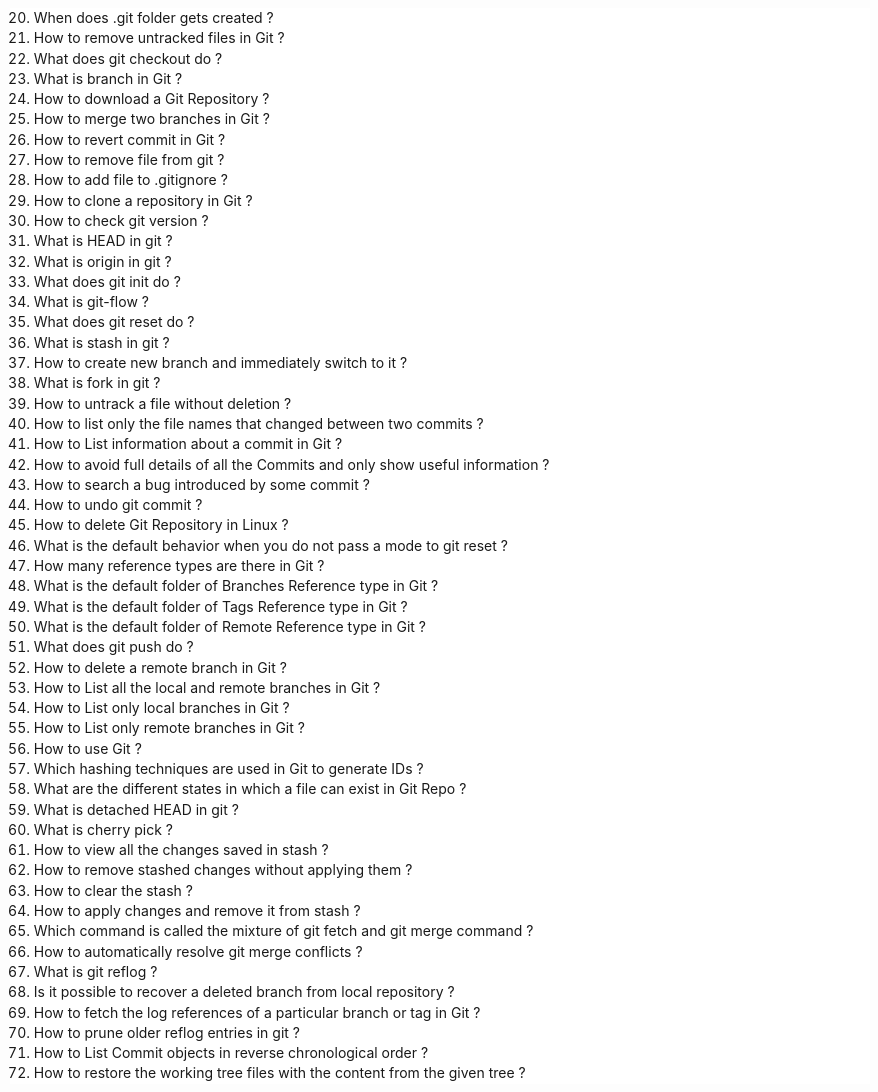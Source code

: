 20. When does .git folder gets created ?
21. How to remove untracked files in Git ?
22. What does git checkout do ?
23. What is branch in Git ?
24. How to download a Git Repository ?
25. How to merge two branches in Git ?
26. How to revert commit in Git ?
27. How to remove file from git ?
28. How to add file to .gitignore ?
29. How to clone a repository in Git ?
30. How to check git version ?
31. What is HEAD in git ?
32. What is origin in git ?
33. What does git init do ?
34. What is git-flow ?
35. What does git reset do ?
36. What is stash in git ?
37. How to create new branch and immediately switch to it ?
38. What is fork in git ?
39. How to untrack a file without deletion ?
40. How to list only the file names that changed between two commits ?
41. How to List information about a commit in Git ?
42. How to avoid full details of all the Commits and only show useful information ?
43. How to search a bug introduced by some commit ?
44. How to undo git commit ?
45. How to delete Git Repository in Linux ?
46. What is the default behavior when you do not pass a mode to git reset ?
47. How many reference types are there in Git ?
48. What is the default folder of Branches Reference type in Git ?
49. What is the default folder of Tags Reference type in Git ?
50. What is the default folder of Remote Reference type in Git ?
51. What does git push do ?
52. How to delete a remote branch in Git ?
53. How to List all the local and remote branches in Git ?
54. How to List only local branches in Git ?
55. How to List only remote branches in Git ?
56. How to use Git ?
57. Which hashing techniques are used in Git to generate IDs ?
58. What are the different states in which a file can exist in Git Repo ?
59. What is detached HEAD in git ?
60. What is cherry pick ?
61. How to view all the changes saved in stash ?
62. How to remove stashed changes without applying them ?
63. How to clear the stash ?
64. How to apply changes and remove it from stash ?
65. Which command is called the mixture of git fetch and git merge command ?
66. How to automatically resolve git merge conflicts ?
67. What is git reflog ?
68. Is it possible to recover a deleted branch from local repository ?
69. How to fetch the log references of a particular branch or tag in Git ?
70. How to prune older reflog entries in git ?
71. How to List Commit objects in reverse chronological order ?
72. How to restore the working tree files with the content from the given tree ?
